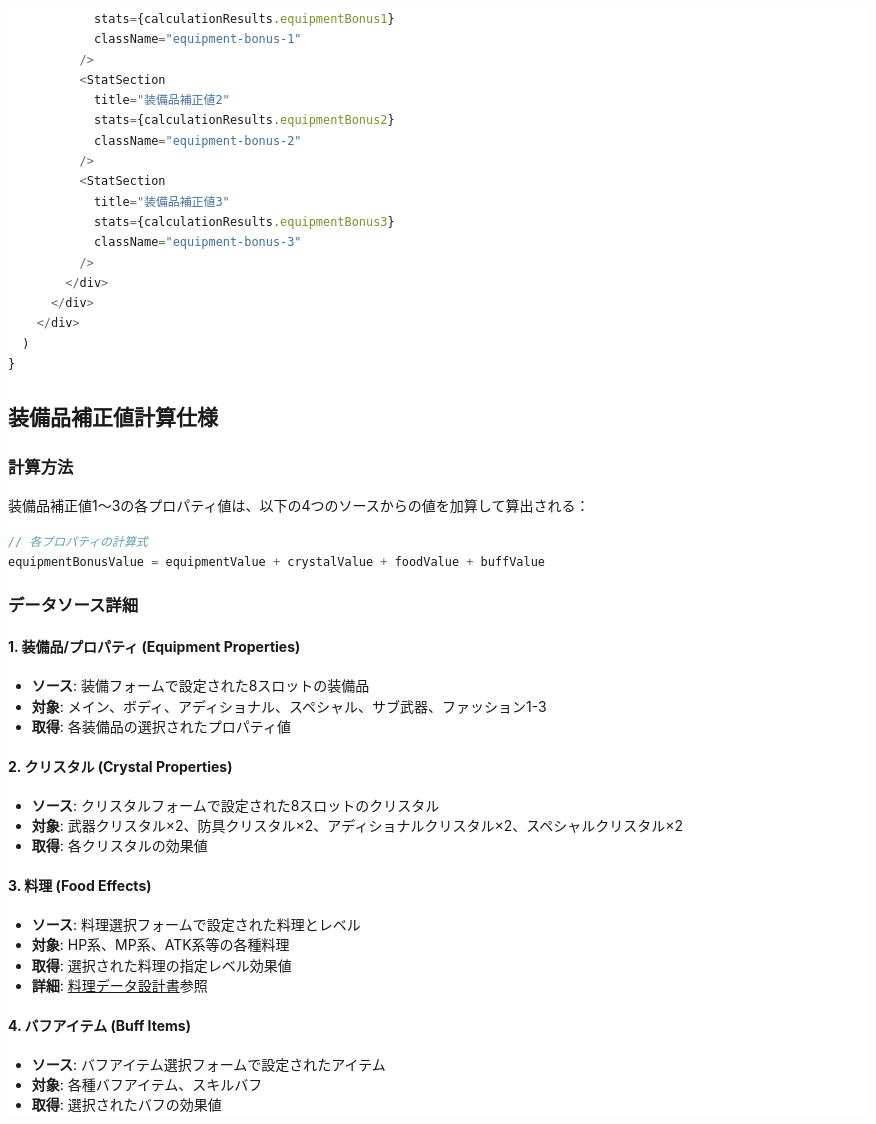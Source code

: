 ```typescript
            stats={calculationResults.equipmentBonus1}
            className="equipment-bonus-1"
          />
          <StatSection 
            title="装備品補正値2"
            stats={calculationResults.equipmentBonus2}
            className="equipment-bonus-2"
          />
          <StatSection 
            title="装備品補正値3"
            stats={calculationResults.equipmentBonus3}
            className="equipment-bonus-3"
          />
        </div>
      </div>
    </div>
  )
}
```

## 装備品補正値計算仕様

### 計算方法

装備品補正値1〜3の各プロパティ値は、以下の4つのソースからの値を加算して算出される：

```typescript
// 各プロパティの計算式
equipmentBonusValue = equipmentValue + crystalValue + foodValue + buffValue
```

### データソース詳細

#### 1. 装備品/プロパティ (Equipment Properties)
- **ソース**: 装備フォームで設定された8スロットの装備品
- **対象**: メイン、ボディ、アディショナル、スペシャル、サブ武器、ファッション1-3
- **取得**: 各装備品の選択されたプロパティ値

#### 2. クリスタル (Crystal Properties)  
- **ソース**: クリスタルフォームで設定された8スロットのクリスタル
- **対象**: 武器クリスタル×2、防具クリスタル×2、アディショナルクリスタル×2、スペシャルクリスタル×2
- **取得**: 各クリスタルの効果値

#### 3. 料理 (Food Effects)
- **ソース**: 料理選択フォームで設定された料理とレベル
- **対象**: HP系、MP系、ATK系等の各種料理
- **取得**: 選択された料理の指定レベル効果値
- **詳細**: [料理データ設計書](../data/food-data.md)参照

#### 4. バフアイテム (Buff Items)
- **ソース**: バフアイテム選択フォームで設定されたアイテム
- **対象**: 各種バフアイテム、スキルバフ
- **取得**: 選択されたバフの効果値
